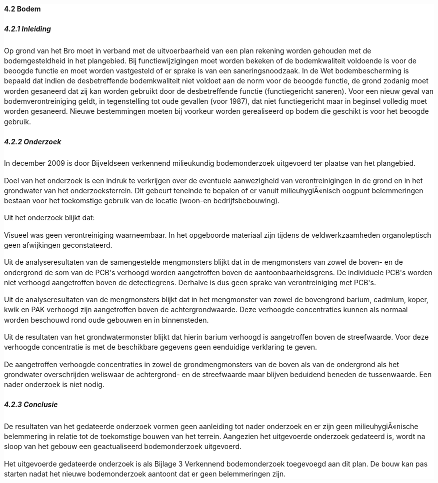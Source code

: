 #### 4\.2 Bodem

##### 4\.2\.1 Inleiding

Op grond van het Bro moet in verband met de uitvoerbaarheid van een plan rekening worden gehouden met de bodemgesteldheid in het plangebied. Bij functiewijzigingen moet worden bekeken of de bodemkwaliteit voldoende is voor de beoogde functie en moet worden vastgesteld of er sprake is van een saneringsnoodzaak. In de Wet bodembescherming is bepaald dat indien de desbetreffende bodemkwaliteit niet voldoet aan de norm voor de beoogde functie, de grond zodanig moet worden gesaneerd dat zij kan worden gebruikt door de desbetreffende functie (functiegericht saneren). Voor een nieuw geval van bodemverontreiniging geldt, in tegenstelling tot oude gevallen (voor 1987\), dat niet functiegericht maar in beginsel volledig moet worden gesaneerd. Nieuwe bestemmingen moeten bij voorkeur worden gerealiseerd op bodem die geschikt is voor het beoogde gebruik.

##### 4\.2\.2 Onderzoek

In december 2009 is door Bijveldseen verkennend milieukundig bodemonderzoek uitgevoerd ter plaatse van het plangebied.

Doel van het onderzoek is een indruk te verkrijgen over de eventuele aanwezigheid van verontreinigingen in de grond en in het grondwater van het onderzoeksterrein. Dit gebeurt teneinde te bepalen of er vanuit milieuhygiÃ«nisch oogpunt belemmeringen bestaan voor het toekomstige gebruik van de locatie (woon\-en bedrijfsbebouwing).

Uit het onderzoek blijkt dat:

Visueel was geen verontreiniging waarneembaar. In het opgeboorde materiaal zijn tijdens de veldwerkzaamheden organoleptisch geen afwijkingen geconstateerd.

Uit de analyseresultaten van de samengestelde mengmonsters blijkt dat in de mengmonsters van zowel de boven\- en de ondergrond de som van de PCB's verhoogd worden aangetroffen boven de aantoonbaarheidsgrens. De individuele PCB's worden niet verhoogd aangetroffen boven de detectiegrens. Derhalve is dus geen sprake van verontreiniging met PCB's.

Uit de analyseresultaten van de mengmonsters blijkt dat in het mengmonster van zowel de bovengrond barium, cadmium, koper, kwik en PAK verhoogd zijn aangetroffen boven de achtergrondwaarde. Deze verhoogde concentraties kunnen als normaal worden beschouwd rond oude gebouwen en in binnensteden.

Uit de resultaten van het grondwatermonster blijkt dat hierin barium verhoogd is aangetroffen boven de streefwaarde. Voor deze verhoogde concentratie is met de beschikbare gegevens geen eenduidige verklaring te geven.

De aangetroffen verhoogde concentraties in zowel de grondmengmonsters van de boven als van de ondergrond als het grondwater overschrijden weliswaar de achtergrond\- en de streefwaarde maar blijven beduidend beneden de tussenwaarde. Een nader onderzoek is niet nodig.

##### 4\.2\.3 Conclusie

De resultaten van het gedateerde onderzoek vormen geen aanleiding tot nader onderzoek en er zijn geen milieuhygiÃ«nische belemmering in relatie tot de toekomstige bouwen van het terrein. Aangezien het uitgevoerde onderzoek gedateerd is, wordt na sloop van het gebouw een geactualiseerd bodemonderzoek uitgevoerd.

Het uitgevoerde gedateerde onderzoek is als Bijlage 3 Verkennend bodemonderzoek toegevoegd aan dit plan. De bouw kan pas starten nadat het nieuwe bodemonderzoek aantoont dat er geen belemmeringen zijn.
